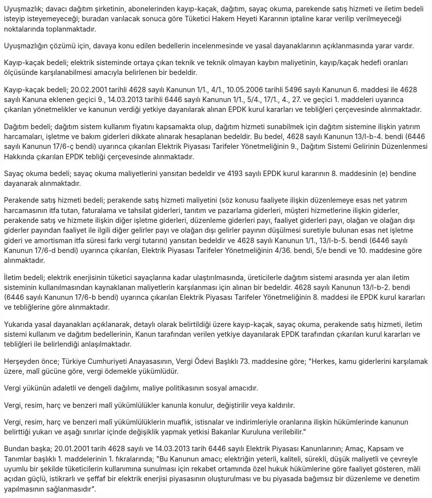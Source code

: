 Uyuşmazlık; davacı dağıtım şirketinin, abonelerinden kayıp-kaçak, dağıtım, sayaç okuma, parekende satış hizmeti ve iletim bedeli isteyip isteyemeyeceği; buradan varılacak sonuca göre Tüketici Hakem Heyeti Kararının iptaline karar verilip verilmeyeceği noktalarında toplanmaktadır.

Uyuşmazlığın çözümü için, davaya konu edilen bedellerin incelenmesinde ve yasal dayanaklarının açıklanmasında yarar vardır.

Kayıp-kaçak bedeli; elektrik sisteminde ortaya çıkan teknik ve teknik olmayan kaybın maliyetinin, kayıp/kaçak hedefi oranları ölçüsünde karşılanabilmesi amacıyla belirlenen bir bedeldir.

Kayıp-kaçak bedeli; 20.02.2001 tarihli 4628 sayılı Kanunun 1/1., 4/1., 10.05.2006 tarihli 5496 sayılı Kanunun 6. maddesi ile 4628 sayılı Kanuna eklenen geçici 9., 14.03.2013 tarihli 6446 sayılı Kanunun 1/1., 5/4., 17/1., 4., 27. ve geçici 1. maddeleri uyarınca çıkarılan yönetmelikler ve kanunun verdiği yetkiye dayanılarak alınan EPDK kurul kararları ve tebliğleri çerçevesinde alınmaktadır.

Dağıtım bedeli; dağıtım sistem kullanım fiyatını kapsamakta olup, dağıtım hizmeti sunabilmek için dağıtım sistemine ilişkin yatırım harcamaları, işletme ve bakım giderleri dikkate alınarak hesaplanan bedeldir. Bu bedel, 4628 sayılı Kanunun 13/l-b-4. bendi (6446 sayılı Kanunun 17/6-ç bendi) uyarınca çıkarılan Elektrik Piyasası Tarifeler Yönetmeliğinin 9., Dağıtım Sistemi Gelirinin Düzenlenmesi Hakkında çıkarılan EPDK tebliği çerçevesinde alınmaktadır.

Sayaç okuma bedeli; sayaç okuma maliyetlerini yansıtan bedeldir ve 4193 sayılı EPDK kurul kararının 8. maddesinin (e) bendine dayanarak alınmaktadır.

Perakende satış hizmeti bedeli; perakende satış hizmeti maliyetini (söz konusu faaliyete ilişkin düzenlemeye esas net yatırım harcamasının itfa tutan, faturalama ve tahsilat giderleri, tanıtım ve pazarlama giderleri, müşteri hizmetlerine ilişkin giderler, perakende satış ve hizmete ilişkin diğer işletme giderleri, düzenleme giderleri payı, faaliyet giderleri payı, olağan ve olağan dışı giderler payından faaliyet ile ilgili diğer gelirler payı ve olağan dışı gelirler payının düşülmesi suretiyle bulunan esas net işletme gideri ve amortisman itfa süresi farkı vergi tutarını) yansıtan bedeldir ve 4628 sayılı Kanunun 1/1., 13/l-b-5. bendi (6446 sayılı Kanunun 17/6-d bendi) uyarınca çıkarılan, Elektrik Piyasası Tarifeler Yönetmeliğinin 4/36. bendi, 5/e bendi ve 10. maddesine göre alınmaktadır.

İletim bedeli; elektrik enerjisinin tüketici sayaçlarına kadar ulaştırılmasında, üreticilerle dağıtım sistemi arasında yer alan iletim sisteminin kullanılmasından kaynaklanan maliyetlerin karşılanması için alınan bir bedeldir. 4628 sayılı Kanunun 13/l-b-2. bendi (6446 sayılı Kanunun 17/6-b bendi) uyarınca çıkarılan Elektrik Piyasası Tarifeler Yönetmeliğinin 8. maddesi ile EPDK kurul kararları ve tebliğlerine göre alınmaktadır.

Yukarıda yasal dayanakları açıklanarak, detaylı olarak belirtildiği üzere kayıp-kaçak, sayaç okuma, perakende satış hizmeti, iletim sistemi kullanım ve dağıtım bedellerinin, Kanun tarafından verilen yetkiye dayanılarak EPDK tarafından çıkarılan kurul kararları ve tebliğleri ile belirlendiği anlaşılmaktadır.

Herşeyden önce; Türkiye Cumhuriyeti Anayasasının, Vergi Ödevi Başlıklı 73. maddesine göre; "Herkes, kamu giderlerini karşılamak üzere, malî gücüne göre, vergi ödemekle yükümlüdür.

Vergi yükünün adaletli ve dengeli dağılımı, maliye politikasının sosyal amacıdır.

Vergi, resim, harç ve benzeri malî yükümlülükler kanunla konulur, değiştirilir veya kaldırılır.

Vergi, resim, harç ve benzeri malî yükümlülüklerin muaflık, istisnalar ve indirimleriyle oranlarına ilişkin hükümlerinde kanunun belirttiği yukarı ve aşağı sınırlar içinde değişiklik yapmak yetkisi Bakanlar Kuruluna verilebilir."

Bundan başka; 20.01.2001 tarih 4628 sayılı ve 14.03.2013 tarih 6446 sayılı Elektrik Piyasası Kanunlarının; Amaç, Kapsam ve Tanımlar başlıklı 1. maddelerinin 1. fıkralarında; "Bu Kanunun amacı; elektriğin yeterli, kaliteli, sürekli, düşük maliyetli ve çevreyle uyumlu bir şekilde tüketicilerin kullanımına sunulması için rekabet ortamında özel hukuk hükümlerine göre faaliyet gösteren, mâli açıdan güçlü, istikrarlı ve şeffaf bir elektrik enerjisi piyasasının oluşturulması ve bu piyasada bağımsız bir düzenleme ve denetim yapılmasının sağlanmasıdır".
